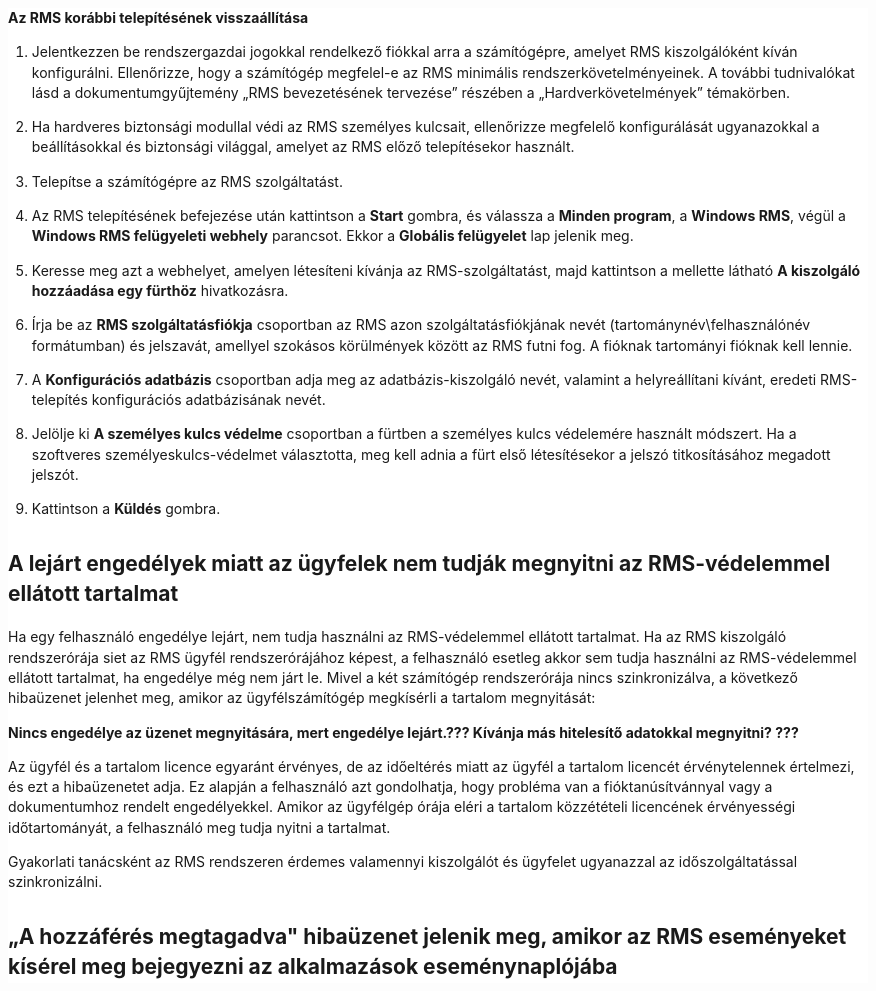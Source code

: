 **Az RMS korábbi telepítésének visszaállítása**
1.  Jelentkezzen be rendszergazdai jogokkal rendelkező fiókkal arra a számítógépre, amelyet RMS kiszolgálóként kíván konfigurálni. Ellenőrizze, hogy a számítógép megfelel-e az RMS minimális rendszerkövetelményeinek. A további tudnivalókat lásd a dokumentumgyűjtemény „RMS bevezetésének tervezése” részében a „Hardverkövetelmények” témakörben.

2.  Ha hardveres biztonsági modullal védi az RMS személyes kulcsait, ellenőrizze megfelelő konfigurálását ugyanazokkal a beállításokkal és biztonsági világgal, amelyet az RMS előző telepítésekor használt.

3.  Telepítse a számítógépre az RMS szolgáltatást.

4.  Az RMS telepítésének befejezése után kattintson a **Start** gombra, és válassza a **Minden program**, a **Windows RMS**, végül a **Windows RMS felügyeleti webhely** parancsot. Ekkor a **Globális felügyelet** lap jelenik meg.

5.  Keresse meg azt a webhelyet, amelyen létesíteni kívánja az RMS-szolgáltatást, majd kattintson a mellette látható **A kiszolgáló hozzáadása egy fürthöz** hivatkozásra.

6.  Írja be az **RMS szolgáltatásfiókja** csoportban az RMS azon szolgáltatásfiókjának nevét (tartománynév\\felhasználónév formátumban) és jelszavát, amellyel szokásos körülmények között az RMS futni fog. A fióknak tartományi fióknak kell lennie.

7.  A **Konfigurációs adatbázis** csoportban adja meg az adatbázis-kiszolgáló nevét, valamint a helyreállítani kívánt, eredeti RMS-telepítés konfigurációs adatbázisának nevét.

8.  Jelölje ki **A személyes kulcs védelme** csoportban a fürtben a személyes kulcs védelemére használt módszert. Ha a szoftveres személyeskulcs-védelmet választotta, meg kell adnia a fürt első létesítésekor a jelszó titkosításához megadott jelszót.

9.  Kattintson a **Küldés** gombra.

A lejárt engedélyek miatt az ügyfelek nem tudják megnyitni az RMS-védelemmel ellátott tartalmat
-----------------------------------------------------------------------------------------------

Ha egy felhasználó engedélye lejárt, nem tudja használni az RMS-védelemmel ellátott tartalmat. Ha az RMS kiszolgáló rendszerórája siet az RMS ügyfél rendszerórájához képest, a felhasználó esetleg akkor sem tudja használni az RMS-védelemmel ellátott tartalmat, ha engedélye még nem járt le. Mivel a két számítógép rendszerórája nincs szinkronizálva, a következő hibaüzenet jelenhet meg, amikor az ügyfélszámítógép megkísérli a tartalom megnyitását:

**Nincs engedélye az üzenet megnyitására, mert engedélye lejárt.??? Kívánja más hitelesítő adatokkal megnyitni? ???**  

Az ügyfél és a tartalom licence egyaránt érvényes, de az időeltérés miatt az ügyfél a tartalom licencét érvénytelennek értelmezi, és ezt a hibaüzenetet adja. Ez alapján a felhasználó azt gondolhatja, hogy probléma van a fióktanúsítvánnyal vagy a dokumentumhoz rendelt engedélyekkel. Amikor az ügyfélgép órája eléri a tartalom közzétételi licencének érvényességi időtartományát, a felhasználó meg tudja nyitni a tartalmat.

Gyakorlati tanácsként az RMS rendszeren érdemes valamennyi kiszolgálót és ügyfelet ugyanazzal az időszolgáltatással szinkronizálni.

„A hozzáférés megtagadva" hibaüzenet jelenik meg, amikor az RMS eseményeket kísérel meg bejegyezni az alkalmazások eseménynaplójába
-----------------------------------------------------------------------------------------------------------------------------------

